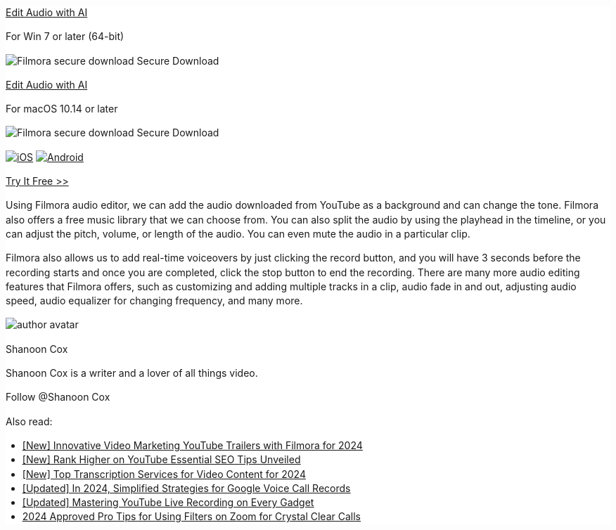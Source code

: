 [Edit Audio with AI](https://tools.techidaily.com/wondershare/filmora/download/)

For Win 7 or later (64-bit)

![Filmora secure download](https://images.wondershare.com/filmora/images/store/secure.png) Secure Download

[Edit Audio with AI](https://tools.techidaily.com/wondershare/filmora/download/)

For macOS 10.14 or later

![Filmora secure download](https://images.wondershare.com/filmora/images/store/secure.png) Secure Download

[![iOS](https://images.wondershare.com/assets/images-common/badges-apple.svg)](https://app.adjust.com/w06dr6m%5F19za1f6) [![Android](https://images.wondershare.com/assets/images-common/badges-google.svg) ](https://app.adjust.com/w06dr6m%5F19za1f6)

[Try It Free >>](https://tools.techidaily.com/wondershare/filmora/download/)

Using Filmora audio editor, we can add the audio downloaded from YouTube as a background and can change the tone. Filmora also offers a free music library that we can choose from. You can also split the audio by using the playhead in the timeline, or you can adjust the pitch, volume, or length of the audio. You can even mute the audio in a particular clip.

Filmora also allows us to add real-time voiceovers by just clicking the record button, and you will have 3 seconds before the recording starts and once you are completed, click the stop button to end the recording. There are many more audio editing features that Filmora offers, such as customizing and adding multiple tracks in a clip, audio fade in and out, adjusting audio speed, audio equalizer for changing frequency, and many more.

![author avatar](https://images.wondershare.com/filmora/article-images/shannon-cox.jpg)

Shanoon Cox

Shanoon Cox is a writer and a lover of all things video.

Follow @Shanoon Cox

<ins class="adsbygoogle"
     style="display:block"
     data-ad-format="autorelaxed"
     data-ad-client="ca-pub-7571918770474297"
     data-ad-slot="1223367746"></ins>

<ins class="adsbygoogle"
     style="display:block"
     data-ad-client="ca-pub-7571918770474297"
     data-ad-slot="8358498916"
     data-ad-format="auto"
     data-full-width-responsive="true"></ins>

<span class="atpl-alsoreadstyle">Also read:</span>
<div><ul>
<li><a href="https://youtube-lab.techidaily.com/nnovative-video-marketing-youtube-trailers-with-filmora-for-2024/"><u>[New] Innovative Video Marketing YouTube Trailers with Filmora for 2024</u></a></li>
<li><a href="https://youtube-lab.techidaily.com/ank-higher-on-youtube-essential-seo-tips-unveiled/"><u>[New] Rank Higher on YouTube Essential SEO Tips Unveiled</u></a></li>
<li><a href="https://youtube-sure.techidaily.com/op-transcription-services-for-video-content-for-2024/"><u>[New] Top Transcription Services for Video Content for 2024</u></a></li>
<li><a href="https://remote-screen-capture.techidaily.com/updated-in-2024-simplified-strategies-for-google-voice-call-records/"><u>[Updated] In 2024, Simplified Strategies for Google Voice Call Records</u></a></li>
<li><a href="https://screen-mirroring-recording.techidaily.com/updated-mastering-youtube-live-recording-on-every-gadget/"><u>[Updated] Mastering YouTube Live Recording on Every Gadget</u></a></li>
<li><a href="https://video-screen-grab.techidaily.com/2024-approved-pro-tips-for-using-filters-on-zoom-for-crystal-clear-calls/"><u>2024 Approved Pro Tips for Using Filters on Zoom for Crystal Clear Calls</u></a></li>